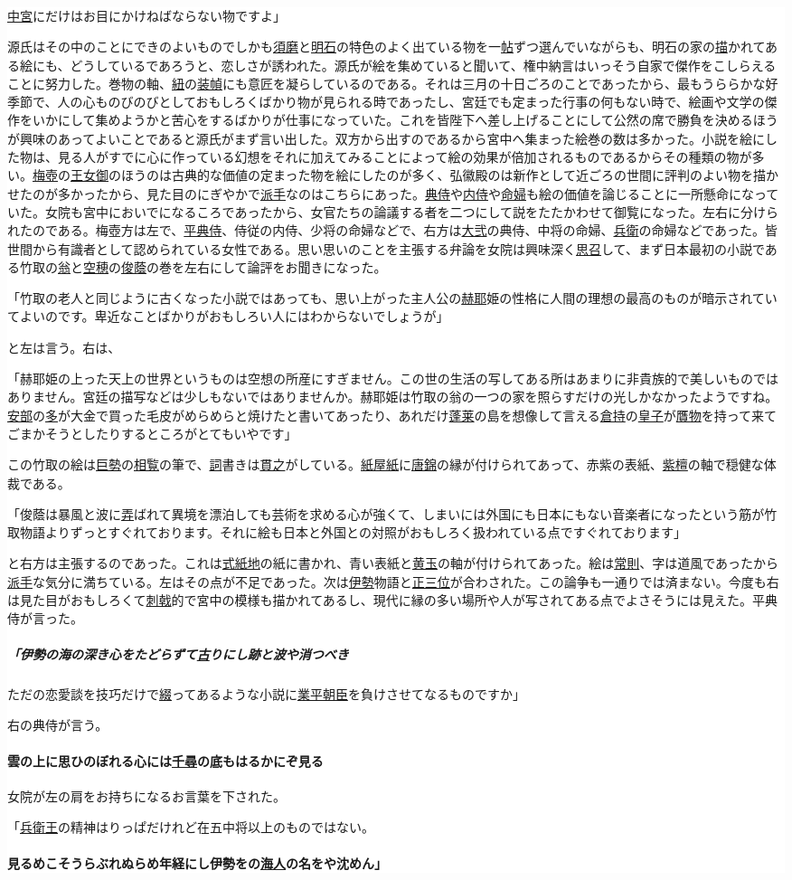 [中宮][1m]にだけはお目にかけねばならない物ですよ」

[1m]: {{page.q}}=中宮 "ちゅうぐう"


源氏はその中のことにできのよいものでしかも[須磨][1n]と[明石][1o]の特色のよく出ている物を一[帖][1p]ずつ選んでいながらも、明石の家の[描][1q]かれてある絵にも、どうしているであろうと、恋しさが誘われた。源氏が絵を集めていると聞いて、権中納言はいっそう自家で傑作をこしらえることに努力した。巻物の軸、[紐][1r]の[装幀][1s]にも意匠を凝らしているのである。それは三月の十日ごろのことであったから、最もうららかな好季節で、人の心ものびのびとしておもしろくばかり物が見られる時であったし、宮廷でも定まった行事の何もない時で、絵画や文学の傑作をいかにして集めようかと苦心をするばかりが仕事になっていた。これを皆陛下へ差し上げることにして公然の席で勝負を決めるほうが興味のあってよいことであると源氏がまず言い出した。双方から出すのであるから宮中へ集まった絵巻の数は多かった。小説を絵にした物は、見る人がすでに心に作っている幻想をそれに加えてみることによって絵の効果が倍加されるものであるからその種類の物が多い。[梅壺][1t]の[王女御][1u]のほうのは古典的な価値の定まった物を絵にしたのが多く、弘徽殿のは新作として近ごろの世間に評判のよい物を描かせたのが多かったから、見た目のにぎやかで[派手][1v]なのはこちらにあった。[典侍][20]や[内侍][21]や[命婦][22]も絵の価値を論じることに一所懸命になっていた。女院も宮中においでになるころであったから、女官たちの論議する者を二つにして説をたたかわせて御覧になった。左右に分けられたのである。梅壺方は左で、[平典侍][23]、侍従の内侍、少将の命婦などで、右方は[大弐][24]の典侍、中将の命婦、[兵衛][25]の命婦などであった。皆世間から有識者として認められている女性である。思い思いのことを主張する弁論を女院は興味深く[思召][26]して、まず日本最初の小説である竹取の[翁][27]と[空穂][28]の[俊蔭][29]の巻を左右にして論評をお聞きになった。

[1n]: {{page.q}}=須磨 "すま"
[1o]: {{page.q}}=明石 "あかし"
[1p]: {{page.q}}=帖 "じょう"
[1q]: {{page.q}}=描 "か"
[1r]: {{page.q}}=紐 "ひも"
[1s]: {{page.q}}=装幀 "そうてい"
[1t]: {{page.q}}=梅壺 "うめつぼ"
[1u]: {{page.q}}=王女御 "おうにょご"
[1v]: {{page.q}}=派手 "はで"
[20]: {{page.q}}=典侍 "ないしのすけ"
[21]: {{page.q}}=内侍 "ないし"
[22]: {{page.q}}=命婦 "みょうぶ"
[23]: {{page.q}}=平典侍 "へいてんじ"
[24]: {{page.q}}=大弐 "だいに"
[25]: {{page.q}}=兵衛 "ひょうえ"
[26]: {{page.q}}=思召 "おぼしめ"
[27]: {{page.q}}=翁 "おきな"
[28]: {{page.q}}=空穂 "うつぼ"
[29]: {{page.q}}=俊蔭 "としかげ"


「竹取の老人と同じように古くなった小説ではあっても、思い上がった主人公の[赫耶][2a]姫の性格に人間の理想の最高のものが暗示されていてよいのです。卑近なことばかりがおもしろい人にはわからないでしょうが」

[2a]: {{page.q}}=赫耶 "かぐや"


と左は言う。右は、

「赫耶姫の上った天上の世界というものは空想の所産にすぎません。この世の生活の写してある所はあまりに非貴族的で美しいものではありません。宮廷の描写などは少しもないではありませんか。赫耶姫は竹取の翁の一つの家を照らすだけの光しかなかったようですね。[安部][2b]の[多][2c]が大金で買った毛皮がめらめらと焼けたと書いてあったり、あれだけ[蓬莱][2d]の島を想像して言える[倉持][2e]の[皇子][2f]が[贋物][2g]を持って来てごまかそうとしたりするところがとてもいやです」

[2b]: {{page.q}}=安部 "あべ"
[2c]: {{page.q}}=多 "おおし"
[2d]: {{page.q}}=蓬莱 "ほうらい"
[2e]: {{page.q}}=倉持 "くらもち"
[2f]: {{page.q}}=皇子 "みこ"
[2g]: {{page.q}}=贋物 "にせもの"


この竹取の絵は[巨勢][2h]の[相覧][2i]の筆で、[詞][2j]書きは[貫之][2k]がしている。[紙屋紙][2l]に[唐錦][2m]の縁が付けられてあって、赤紫の表紙、[紫檀][2n]の軸で穏健な体裁である。

[2h]: {{page.q}}=巨勢 "こせ"
[2i]: {{page.q}}=相覧 "おうみ"
[2j]: {{page.q}}=詞 "ことば"
[2k]: {{page.q}}=貫之 "つらゆき"
[2l]: {{page.q}}=紙屋紙 "かんやがみ"
[2m]: {{page.q}}=唐錦 "からにしき"
[2n]: {{page.q}}=紫檀 "したん"


「俊蔭は暴風と波に[弄][2o]ばれて異境を漂泊しても芸術を求める心が強くて、しまいには外国にも日本にもない音楽者になったという筋が竹取物語よりずっとすぐれております。それに絵も日本と外国との対照がおもしろく扱われている点ですぐれております」

[2o]: {{page.q}}=弄 "もてあそ"


と右方は主張するのであった。これは[式紙地][2p]の紙に書かれ、青い表紙と[黄玉][2q]の軸が付けられてあった。絵は[常則][2r]、字は道風であったから[派手][2s]な気分に満ちている。左はその点が不足であった。次は[伊勢][2t]物語と[正三位][2u]が合わされた。この論争も一通りでは済まない。今度も右は見た目がおもしろくて[刺戟][2v]的で宮中の模様も描かれてあるし、現代に縁の多い場所や人が写されてある点でよさそうには見えた。平典侍が言った。

[2p]: {{page.q}}=式紙地 "しきしじ"
[2q]: {{page.q}}=黄玉 "おうぎょく"
[2r]: {{page.q}}=常則 "つねのり"
[2s]: {{page.q}}=派手 "はで"
[2t]: {{page.q}}=伊勢 "いせ"
[2u]: {{page.q}}=正三位 "しょうさんみ"
[2v]: {{page.q}}=刺戟 "しげき"


##### 「伊勢の海の深き心をたどらずて[古][30]りにし跡と波や消つべき

[30]: {{page.q}}=古 "ふ"

ただの恋愛談を技巧だけで[綴][31]ってあるような小説に[業平朝臣][32]を負けさせてなるものですか」

[31]: {{page.q}}=綴 "つづ"
[32]: {{page.q}}=業平朝臣 "なりひらあそん"


右の典侍が言う。

#### 雲の上に思ひのぼれる心には[千尋][33]の底もはるかにぞ見る

[33]: {{page.q}}=千尋 "ちひろ"

女院が左の肩をお持ちになるお言葉を下された。

「[兵衛王][34]の精神はりっぱだけれど在五中将以上のものではない。

[34]: {{page.q}}=兵衛王 "ひょうえおう"


#### 見るめこそうらぶれぬらめ年経にし伊勢をの[海人][35]の名をや沈めん」

[35]: {{page.q}}=海人 "あま"


[1]: {{page.q}}=遥 "はる"
[2]: {{page.q}}=前斎宮 "ぜんさいぐう"
[3]: {{page.q}}=入内 "じゅだい"
[4]: {{page.q}}=指図 "さしず"
[5]: {{page.q}}=思召 "おぼしめ"
[6]: {{page.q}}=櫛 "くし"
[7]: {{page.q}}=香壺 "こうご"
[8]: {{page.q}}=薫香 "くんこう"
[9]: {{page.q}}=女別当 "にょべっとう"
[a]: {{page.q}}=挿 "さ"
[b]: {{page.q}}=路 "ぢ"
[c]: {{page.q}}=女王 "にょおう"
[d]: {{page.q}}=後宮 "こうきゅう"
[e]: {{page.q}}=閑暇 "かんか"
[f]: {{page.q}}=退 "の"
[g]: {{page.q}}=御心 "みこころ"
[h]: {{page.q}}=歎息 "たんそく"
[i]: {{page.q}}=艶 "えん"
[j]: {{page.q}}=帝 "みかど"
[k]: {{page.q}}=少女心 "おとめごころ"
[l]: {{page.q}}=言 "こと"
[m]: {{page.q}}=女御 "にょご"
[n]: {{page.q}}=修理大夫参議 "しゅりだゆうさんぎ"
[o]: {{page.q}}=御息所 "みやすどころ"
[p]: {{page.q}}=聡明 "そうめい"
[q]: {{page.q}}=御局 "みつぼね"
[r]: {{page.q}}=弘徽殿 "こきでん"
[s]: {{page.q}}=睦 "むつ"
[t]: {{page.q}}=新女御 "しんにょご"
[u]: {{page.q}}=宿直 "とのい"
[v]: {{page.q}}=后 "きさき"
[10]: {{page.q}}=櫛 "くし"
[11]: {{page.q}}=御代 "みよ"
[12]: {{page.q}}=美貌 "びぼう"
[13]: {{page.q}}=口惜 "くちお"
[14]: {{page.q}}=隙 "すき"
[15]: {{page.q}}=隙間 "すきま"
[16]: {{page.q}}=兵部卿 "ひょうぶきょう"
[17]: {{page.q}}=煩悶 "はんもん"
[18]: {{page.q}}=挑 "いど"
[19]: {{page.q}}=描 "か"
[1a]: {{page.q}}=上手 "じょうず"
[1b]: {{page.q}}=雅味 "がみ"
[1c]: {{page.q}}=下 "お"
[1d]: {{page.q}}=可憐 "かれん"
[1e]: {{page.q}}=御心 "みこころ"
[1f]: {{page.q}}=沁 "し"
[1g]: {{page.q}}=寵愛 "ちょうあい"
[1h]: {{page.q}}=詞 "ことば"
[1i]: {{page.q}}=棚 "たな"
[1j]: {{page.q}}=居 "ゐ"
[1k]: {{page.q}}=眺 "なが"
[1l]: {{page.q}}=海人 "あま"
[36]: {{page.q}}=梅壺 "うめつぼ"
[37]: {{page.q}}=延喜 "えんぎ"
[38]: {{page.q}}=御代 "みよ"
[39]: {{page.q}}=斎宮 "さいぐう"
[3a]: {{page.q}}=大極殿 "だいごくでん"
[3b]: {{page.q}}=御櫛 "みぐし"
[3c]: {{page.q}}=御心 "みこころ"
[3d]: {{page.q}}=沁 "し"
[3e]: {{page.q}}=公茂画伯 "きんもちがはく"
[3f]: {{page.q}}=指図 "さしず"
[3g]: {{page.q}}=沈 "じん"
[3h]: {{page.q}}=挨拶 "あいさつ"
[3i]: {{page.q}}=御輿 "みこし"
[3j]: {{page.q}}=外 "ほか"
[3k]: {{page.q}}=簪 "かんざし"
[3l]: {{page.q}}=藍 "あい"
[3m]: {{page.q}}=沁 "し"
[3n]: {{page.q}}=御位 "みくらい"
[3o]: {{page.q}}=弘徽殿 "こきでん"
[3p]: {{page.q}}=女御 "にょご"
[3q]: {{page.q}}=尚侍 "ないしのかみ"
[3r]: {{page.q}}=姪 "めい"
[3s]: {{page.q}}=清涼殿 "せいりょうでん"
[3t]: {{page.q}}=紫檀 "したん"
[3u]: {{page.q}}=蘇枋 "すおう"
[3v]: {{page.q}}=唐錦 "からにしき"
[40]: {{page.q}}=帛紗 "ふくさ"
[41]: {{page.q}}=桜襲 "さくらがさね"
[42]: {{page.q}}=汗袗 "かざみ"
[43]: {{page.q}}=袙 "あこめ"
[44]: {{page.q}}=藤襲 "ふじがさね"
[45]: {{page.q}}=浅香 "せんこう"
[46]: {{page.q}}=下机 "したづくえ"
[47]: {{page.q}}=高麗錦 "こうらいにしき"
[48]: {{page.q}}=脚 "あし"
[49]: {{page.q}}=紐 "ひも"
[4a]: {{page.q}}=汗袗 "かざみ"
[4b]: {{page.q}}=山吹襲 "やまぶきかさね"
[4c]: {{page.q}}=袙 "あこめ"
[4d]: {{page.q}}=据 "す"
[4e]: {{page.q}}=太宰帥 "だざいのそつ"
[4f]: {{page.q}}=描 "か"
[4g]: {{page.q}}=惹 "ひ"
[4h]: {{page.q}}=襖子 "からかみ"
[4i]: {{page.q}}=朝餉 "あさがれい"
[4j]: {{page.q}}=間 "ま"
[4k]: {{page.q}}=住居 "すまい"
[4l]: {{page.q}}=恍惚 "こうこつ"
[4m]: {{page.q}}=帥 "そつ"
[4n]: {{page.q}}=突飛 "とっぴ"
[4o]: {{page.q}}=真似 "まね"
[4p]: {{page.q}}=琴 "きん"
[4q]: {{page.q}}=弾 "ひ"
[4r]: {{page.q}}=琵琶 "びわ"
[4s]: {{page.q}}=絃 "げん"
[4t]: {{page.q}}=上手 "じょうず"
[4u]: {{page.q}}=戯談 "じょうだん"
[4v]: {{page.q}}=和琴 "わごん"
[50]: {{page.q}}=弾 "ひ"
[51]: {{page.q}}=稀 "まれ"
[52]: {{page.q}}=帝 "みかど"
[53]: {{page.q}}=御衣 "ぎょい"
[54]: {{page.q}}=噂 "うわさ"
[55]: {{page.q}}=挨拶 "あいさつ"
[56]: {{page.q}}=挑 "いど"
[57]: {{page.q}}=大形 "おおぎょう"
[58]: {{page.q}}=梅壺 "うめつぼ"
[59]: {{page.q}}=気 "け"
[5a]: {{page.q}}=口惜 "くちお"
[5b]: {{page.q}}=御代 "みよ"
[5c]: {{page.q}}=危 "あぶな"
[5d]: {{page.q}}=後世 "ごせ"
[5e]: {{page.q}}=御堂 "みどう"